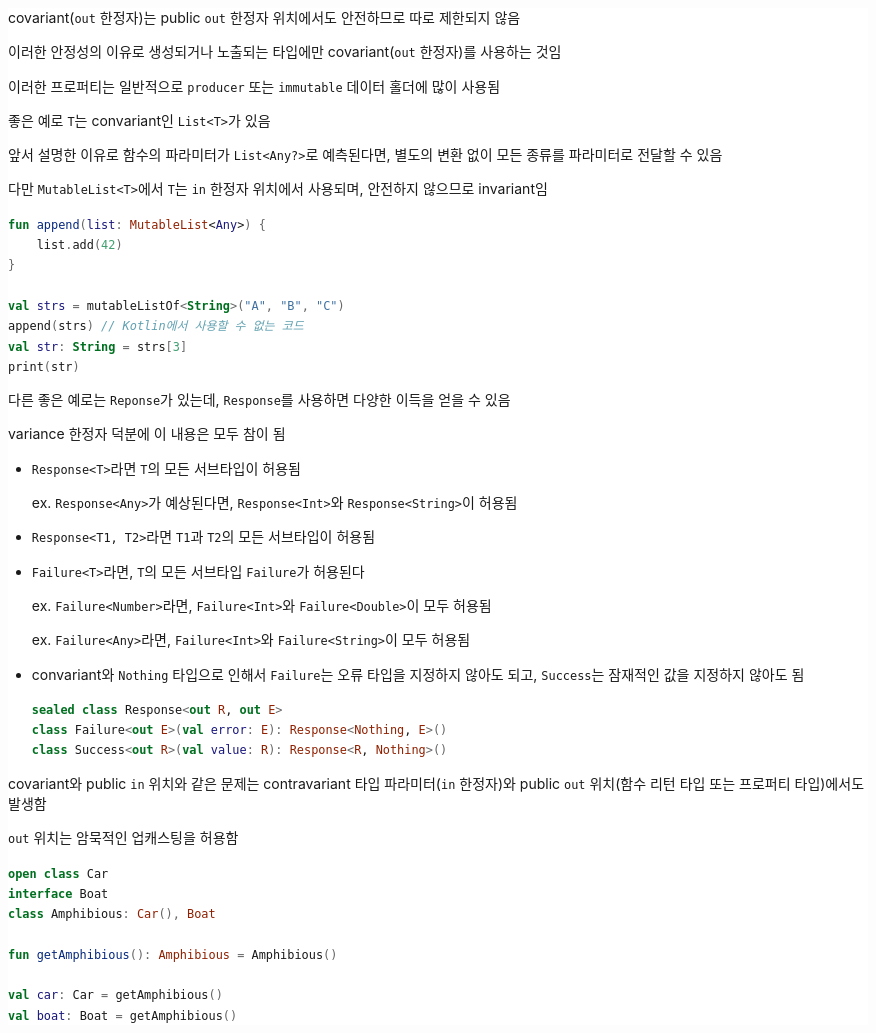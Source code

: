 covariant(`out` 한정자)는 public `out` 한정자 위치에서도 안전하므로 따로 제한되지 않음

이러한 안정성의 이유로 생성되거나 노출되는 타입에만 covariant(`out` 한정자)를 사용하는 것임

이러한 프로퍼티는 일반적으로 `producer` 또는 `immutable` 데이터 홀더에 많이 사용됨

좋은 예로 `T`는 convariant인 `List<T>`가 있음

앞서 설명한 이유로 함수의 파라미터가 `List<Any?>`로 예측된다면, 별도의 변환 없이 모든 종류를 파라미터로 전달할 수 있음

다만 `MutableList<T>`에서 `T`는 `in` 한정자 위치에서 사용되며, 안전하지 않으므로 invariant임

```kotlin
fun append(list: MutableList<Any>) { 
    list.add(42)
}

val strs = mutableListOf<String>("A", "B", "C")
append(strs) // Kotlin에서 사용할 수 없는 코드
val str: String = strs[3]
print(str)
```

다른 좋은 예로는 `Reponse`가 있는데, `Response`를 사용하면 다양한 이득을 얻을 수 있음

variance 한정자 덕분에 이 내용은 모두 참이 됨

- `Response<T>`라면 `T`의 모든 서브타입이 허용됨
    
    ex. `Response<Any>`가 예상된다면, `Response<Int>`와 `Response<String>`이 허용됨
    
- `Response<T1, T2>`라면 `T1`과 `T2`의 모든 서브타입이 허용됨
- `Failure<T>`라면, `T`의 모든 서브타입 `Failure`가 허용된다
    
    ex. `Failure<Number>`라면, `Failure<Int>`와 `Failure<Double>`이 모두 허용됨
    
    ex. `Failure<Any>`라면, `Failure<Int>`와 `Failure<String>`이 모두 허용됨
    
- convariant와 `Nothing` 타입으로 인해서 `Failure`는 오류 타입을 지정하지 않아도 되고, `Success`는 잠재적인 값을 지정하지 않아도 됨
    
    ```kotlin
    sealed class Response<out R, out E>
    class Failure<out E>(val error: E): Response<Nothing, E>()
    class Success<out R>(val value: R): Response<R, Nothing>()
    ```
    

covariant와 public `in` 위치와 같은 문제는 contravariant 타입 파라미터(`in` 한정자)와 public `out` 위치(함수 리턴 타입 또는 프로퍼티 타입)에서도 발생함

`out` 위치는 암묵적인 업캐스팅을 허용함

```kotlin
open class Car
interface Boat
class Amphibious: Car(), Boat

fun getAmphibious(): Amphibious = Amphibious()

val car: Car = getAmphibious()
val boat: Boat = getAmphibious()
```
